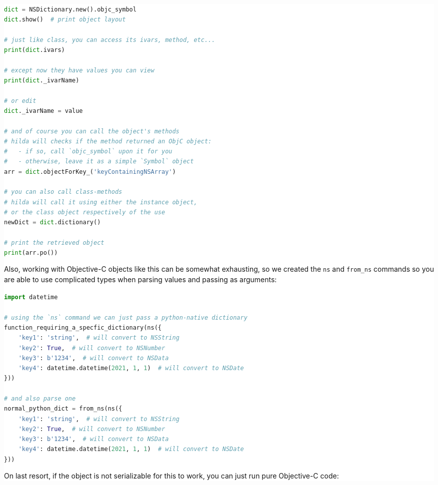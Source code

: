 ```python
dict = NSDictionary.new().objc_symbol
dict.show()  # print object layout

# just like class, you can access its ivars, method, etc...
print(dict.ivars)

# except now they have values you can view
print(dict._ivarName)

# or edit
dict._ivarName = value

# and of course you can call the object's methods
# hilda will checks if the method returned an ObjC object:
#   - if so, call `objc_symbol` upon it for you
#   - otherwise, leave it as a simple `Symbol` object
arr = dict.objectForKey_('keyContainingNSArray')

# you can also call class-methods
# hilda will call it using either the instance object,
# or the class object respectively of the use
newDict = dict.dictionary()

# print the retrieved object
print(arr.po())
```

Also, working with Objective-C objects like this can be somewhat exhausting, so we created the `ns` and `from_ns`
commands so you are able to use complicated types when parsing values and passing as arguments:

```python
import datetime

# using the `ns` command we can just pass a python-native dictionary
function_requiring_a_specfic_dictionary(ns({
    'key1': 'string',  # will convert to NSString
    'key2': True,  # will convert to NSNumber
    'key3': b'1234',  # will convert to NSData
    'key4': datetime.datetime(2021, 1, 1)  # will convert to NSDate
}))

# and also parse one
normal_python_dict = from_ns(ns({
    'key1': 'string',  # will convert to NSString
    'key2': True,  # will convert to NSNumber
    'key3': b'1234',  # will convert to NSData
    'key4': datetime.datetime(2021, 1, 1)  # will convert to NSDate
}))
```

On last resort, if the object is not serializable for this to work, you can just run pure Objective-C code:
